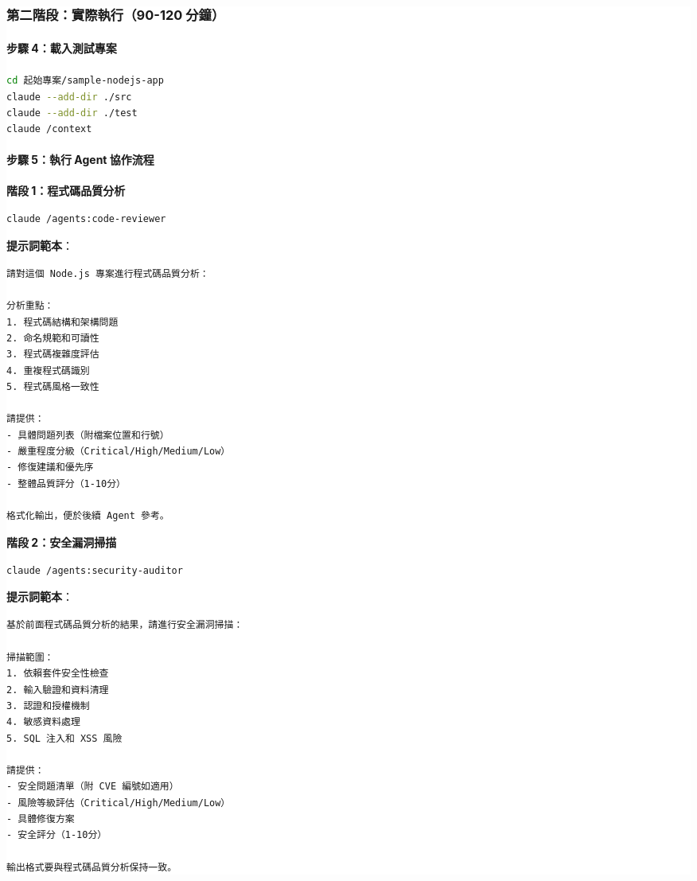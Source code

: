 ### 第二階段：實際執行（90-120 分鐘）

#### 步驟 4：載入測試專案
```bash
cd 起始專案/sample-nodejs-app
claude --add-dir ./src
claude --add-dir ./test
claude /context
```

#### 步驟 5：執行 Agent 協作流程

**階段 1：程式碼品質分析**
```bash
claude /agents:code-reviewer
```

**提示詞範本**：
```
請對這個 Node.js 專案進行程式碼品質分析：

分析重點：
1. 程式碼結構和架構問題
2. 命名規範和可讀性
3. 程式碼複雜度評估
4. 重複程式碼識別
5. 程式碼風格一致性

請提供：
- 具體問題列表（附檔案位置和行號）
- 嚴重程度分級（Critical/High/Medium/Low）
- 修復建議和優先序
- 整體品質評分（1-10分）

格式化輸出，便於後續 Agent 參考。
```

**階段 2：安全漏洞掃描**
```bash
claude /agents:security-auditor
```

**提示詞範本**：
```
基於前面程式碼品質分析的結果，請進行安全漏洞掃描：

掃描範圍：
1. 依賴套件安全性檢查
2. 輸入驗證和資料清理
3. 認證和授權機制
4. 敏感資料處理
5. SQL 注入和 XSS 風險

請提供：
- 安全問題清單（附 CVE 編號如適用）
- 風險等級評估（Critical/High/Medium/Low）
- 具體修復方案
- 安全評分（1-10分）

輸出格式要與程式碼品質分析保持一致。
```
